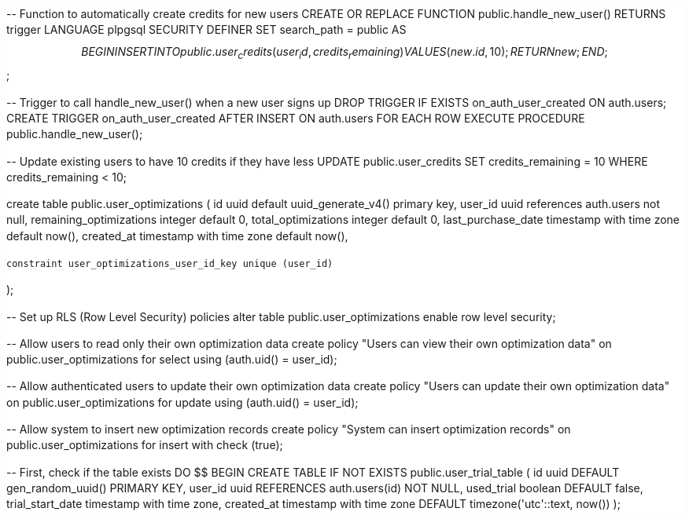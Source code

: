 -- Function to automatically create credits for new users
CREATE OR REPLACE FUNCTION public.handle_new_user()
RETURNS trigger
LANGUAGE plpgsql
SECURITY DEFINER SET search_path = public
AS $$
BEGIN
    INSERT INTO public.user_credits (user_id, credits_remaining)
    VALUES (new.id, 10);
    RETURN new;
END;
$$;

-- Trigger to call handle_new_user() when a new user signs up
DROP TRIGGER IF EXISTS on_auth_user_created ON auth.users;
CREATE TRIGGER on_auth_user_created
    AFTER INSERT ON auth.users
    FOR EACH ROW EXECUTE PROCEDURE public.handle_new_user();

-- Update existing users to have 10 credits if they have less
UPDATE public.user_credits 
SET credits_remaining = 10 
WHERE credits_remaining < 10;

create table public.user_optimizations (
    id uuid default uuid_generate_v4() primary key,
    user_id uuid references auth.users not null,
    remaining_optimizations integer default 0,
    total_optimizations integer default 0,
    last_purchase_date timestamp with time zone default now(),
    created_at timestamp with time zone default now(),
    
    constraint user_optimizations_user_id_key unique (user_id)
);

-- Set up RLS (Row Level Security) policies
alter table public.user_optimizations enable row level security;

-- Allow users to read only their own optimization data
create policy "Users can view their own optimization data"
on public.user_optimizations for select
using (auth.uid() = user_id);

-- Allow authenticated users to update their own optimization data
create policy "Users can update their own optimization data"
on public.user_optimizations for update
using (auth.uid() = user_id);

-- Allow system to insert new optimization records
create policy "System can insert optimization records"
on public.user_optimizations for insert
with check (true);

-- First, check if the table exists
DO $$ 
BEGIN
    CREATE TABLE IF NOT EXISTS public.user_trial_table (
        id uuid DEFAULT gen_random_uuid() PRIMARY KEY,
        user_id uuid REFERENCES auth.users(id) NOT NULL,
        used_trial boolean DEFAULT false,
        trial_start_date timestamp with time zone,
        created_at timestamp with time zone DEFAULT timezone('utc'::text, now())
    );
